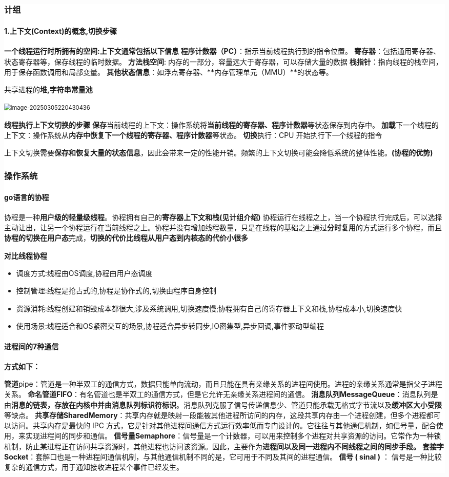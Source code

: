 

### 计组

#### 1.上下文(Context)的概念,切换步骤

**一个线程运行时所拥有的空间:上下文通常包括以下信息**
**程序计数器（PC）**：指示当前线程执行到的指令位置。
**寄存器**：包括通用寄存器、状态寄存器等，保存线程的临时数据。
**方法栈空间**: 内存的一部分，容量远大于寄存器，可以存储大量的数据
**栈指针**：指向线程的栈空间，用于保存函数调用和局部变量。
**其他状态信息**：如浮点寄存器、**内存管理单元（MMU）**的状态等。

共享进程的**堆,字符串常量池**

<img src="C:\Users\pqy\AppData\Roaming\Typora\typora-user-images\image-20250305220430436.png" alt="image-20250305220430436" style="zoom:80%;" />



**线程执行上下文切换的步骤**
**保存**当前线程的上下文：操作系统将**当前线程的寄存器、程序计数器**等状态保存到内存中。
**加载**下一个线程的上下文：操作系统从**内存中恢复下一个线程的寄存器、程序计数器**等状态。
**切换**执行：CPU 开始执行下一个线程的指令

上下文切换需要**保存和恢复大量的状态信息**，因此会带来一定的性能开销。频繁的上下文切换可能会降低系统的整体性能。**(协程的优势)**



### 操作系统

#### go语言的协程

协程是一种**用户级的轻量级线程**。协程拥有自己的**寄存器上下文和栈(见计组介绍)**
协程运行在线程之上，当一个协程执行完成后，可以选择主动让出，让另一个协程运行在当前线程之上。协程并没有增加线程数量，只是在线程的基础之上通过**分时复用**的方式运行多个协程，而且**协程的切换在用户态**完成，**切换的代价比线程从用户态到内核态的代价小很多**



**对比线程协程**

- 调度方式:线程由OS调度,协程由用户态调度

- 控制管理:线程是抢占式的,协程是协作式的,切换由程序自身控制
- 资源消耗:线程创建和销毁成本都很大,涉及系统调用,切换速度慢;协程拥有自己的寄存器上下文和栈,协程成本小,切换速度快
- 使用场景:线程适合和OS紧密交互的场景,协程适合异步转同步,IO密集型,异步回调,事件驱动型编程





#### 进程间的7种通信

**方式如下：**

**管道**pipe：管道是一种半双工的通信方式，数据只能单向流动，而且只能在具有亲缘关系的进程间使用。进程的亲缘关系通常是指父子进程关系。
**命名管道FIFO**：有名管道也是半双工的通信方式，但是它允许无亲缘关系进程间的通信。
**消息队列MessageQueue**：消息队列是由**消息的链表，存放在内核中并由消息队列标识符标识**。消息队列克服了信号传递信息少、管道只能承载无格式字节流以及**缓冲区大小受限**等缺点。
**共享存储SharedMemory**：共享内存就是映射一段能被其他进程所访问的内存，这段共享内存由一个进程创建，但多个进程都可以访问。共享内存是最快的 IPC 方式，它是针对其他进程间通信方式运行效率低而专门设计的。它往往与其他通信机制，如信号量，配合使用，来实现进程间的同步和通信。
**信号量Semaphore**：信号量是一个计数器，可以用来控制多个进程对共享资源的访问。它常作为一种锁机制，防止某进程正在访问共享资源时，其他进程也访问该资源。因此，主要作为**进程间以及同一进程内不同线程之间的同步手段。**
**套接字Socket**：套解口也是一种进程间通信机制，与其他通信机制不同的是，它可用于不同及其间的进程通信。
**信号 ( sinal )** ： 信号是一种比较复杂的通信方式，用于通知接收进程某个事件已经发生。
